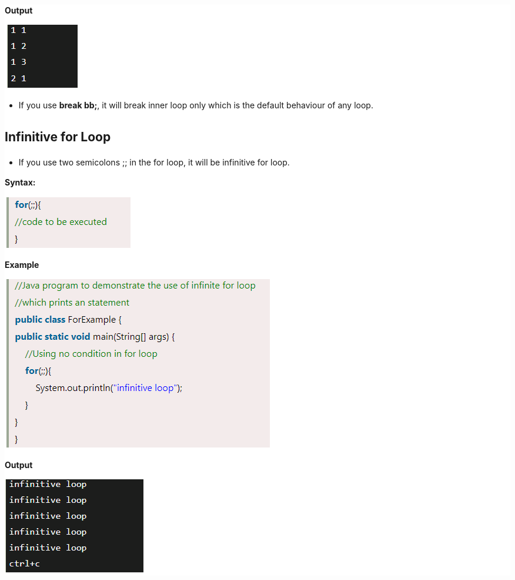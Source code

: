 **Output**

**![](media/101984cbd6d6e00231f226fd35eb3a81.png)**

-   If you use **break bb;**, it will break inner loop only which is the default behaviour of any loop.

## Infinitive for Loop

-   If you use two semicolons ;; in the for loop, it will be infinitive for loop.

**Syntax:**

**![](media/3b1e9dba8bf740b48c9659139c7fa588.png)**

**Example**

**![](media/c673c515811e0188e8000f3925bbe5ae.png)**

**Output**

**![](media/1bd22e7ed268920c79bcc1c718c24ac2.png)**
